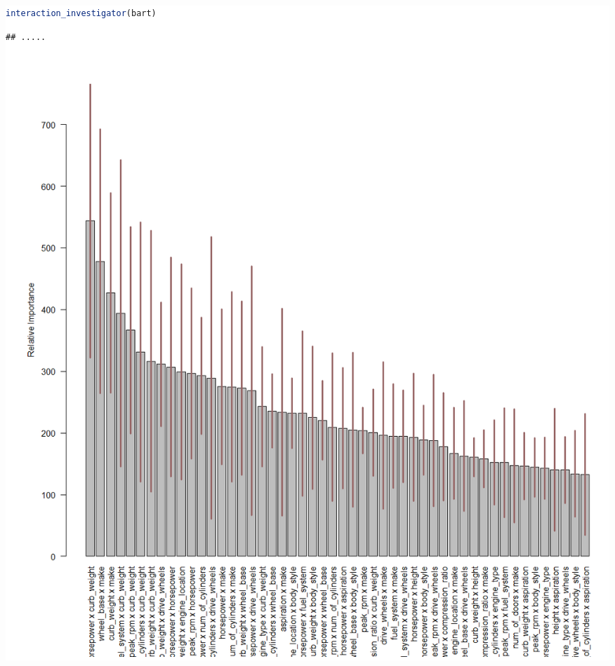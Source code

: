 ``` r
interaction_investigator(bart)
```

    ## .....

![](Car_Price_Prediction_files/figure-markdown_github/unnamed-chunk-45-1.png)
